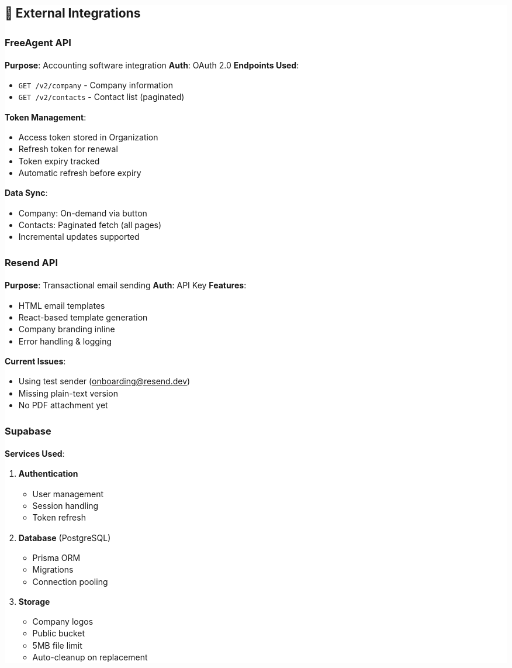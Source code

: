 ## 🔗 External Integrations

### FreeAgent API

**Purpose**: Accounting software integration
**Auth**: OAuth 2.0
**Endpoints Used**:
- `GET /v2/company` - Company information
- `GET /v2/contacts` - Contact list (paginated)

**Token Management**:
- Access token stored in Organization
- Refresh token for renewal
- Token expiry tracked
- Automatic refresh before expiry

**Data Sync**:
- Company: On-demand via button
- Contacts: Paginated fetch (all pages)
- Incremental updates supported

### Resend API

**Purpose**: Transactional email sending
**Auth**: API Key
**Features**:
- HTML email templates
- React-based template generation
- Company branding inline
- Error handling & logging

**Current Issues**:
- Using test sender (onboarding@resend.dev)
- Missing plain-text version
- No PDF attachment yet

### Supabase

**Services Used**:
1. **Authentication**
   - User management
   - Session handling
   - Token refresh

2. **Database** (PostgreSQL)
   - Prisma ORM
   - Migrations
   - Connection pooling

3. **Storage**
   - Company logos
   - Public bucket
   - 5MB file limit
   - Auto-cleanup on replacement
